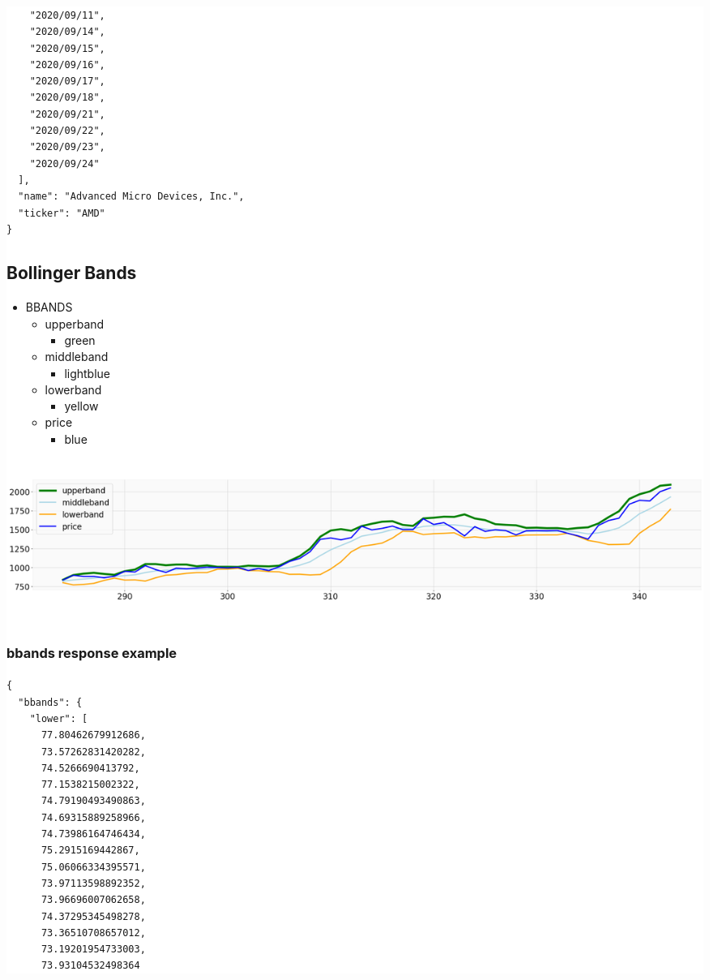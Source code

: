 ```
    "2020/09/11", 
    "2020/09/14", 
    "2020/09/15", 
    "2020/09/16", 
    "2020/09/17", 
    "2020/09/18", 
    "2020/09/21", 
    "2020/09/22", 
    "2020/09/23", 
    "2020/09/24"
  ], 
  "name": "Advanced Micro Devices, Inc.", 
  "ticker": "AMD"
}

```



## Bollinger Bands
-   BBANDS
    - upperband
      - green
    - middleband
      - lightblue
    - lowerband
      - yellow
    - price
      - blue


<p align="center">
  <img src="images\Bollinger Bands.png" height="200" width="auto" alt="accessibility text">
</p>

### bbands response example
```
{
  "bbands": {
    "lower": [
      77.80462679912686, 
      73.57262831420282, 
      74.5266690413792, 
      77.1538215002322, 
      74.79190493490863, 
      74.69315889258966, 
      74.73986164746434, 
      75.2915169442867, 
      75.06066334395571, 
      73.97113598892352, 
      73.96696007062658, 
      74.37295345498278, 
      73.36510708657012, 
      73.19201954733003, 
      73.93104532498364
```